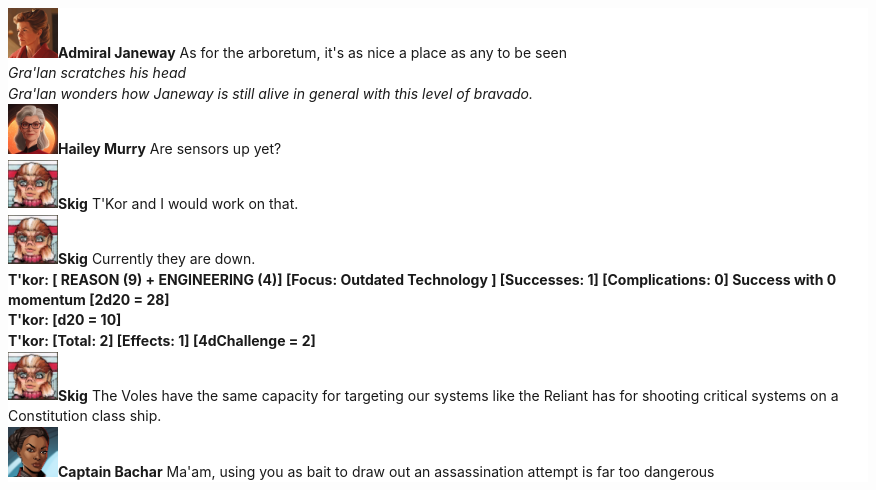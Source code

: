 <img src="../images/auto/janeway.png" alt="Admiral Janeway" width="50" height="50">**Admiral Janeway** As for the arboretum, it's as nice a place as any to be seen<br />
*Gra'lan scratches his head*<br />
*Gra'lan wonders how Janeway is still alive in general with this level of bravado.*<br />
<img src="../images/auto/Hailey_Murry.png" alt="Hailey Murry" width="50" height="50">**Hailey Murry** Are sensors up yet?<br />
<img src="../images/auto/Skig.png" alt="Skig" width="50" height="50">**Skig** T'Kor and I would work on that.<br />
<img src="../images/auto/Skig.png" alt="Skig" width="50" height="50">**Skig** Currently they are down.<br />
**T'kor: [ REASON  (9) +  ENGINEERING  (4)]
[Focus: Outdated Technology ]
[Successes: 1] [Complications: 0]
Success with 0 momentum [2d20 = 28]**<br />
**T'kor:  [d20 = 10]**<br />
**T'kor:  [Total: 2] [Effects: 1] [4dChallenge = 2]**<br />
<img src="../images/auto/Skig.png" alt="Skig" width="50" height="50">**Skig** The Voles have the same capacity for targeting our systems like the Reliant has for shooting critical systems on a Constitution class ship.<br />
<img src="../images/auto/Bachar.png" alt="Captain Bachar" width="50" height="50">**Captain Bachar** Ma'am, using you as bait to draw out an assassination attempt is far too dangerous<br />